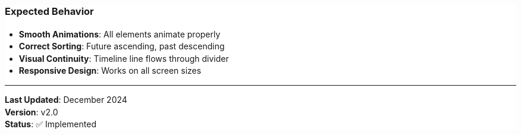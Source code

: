 ### Expected Behavior
- **Smooth Animations**: All elements animate properly
- **Correct Sorting**: Future ascending, past descending
- **Visual Continuity**: Timeline line flows through divider
- **Responsive Design**: Works on all screen sizes

---

**Last Updated**: December 2024  
**Version**: v2.0  
**Status**: ✅ Implemented
